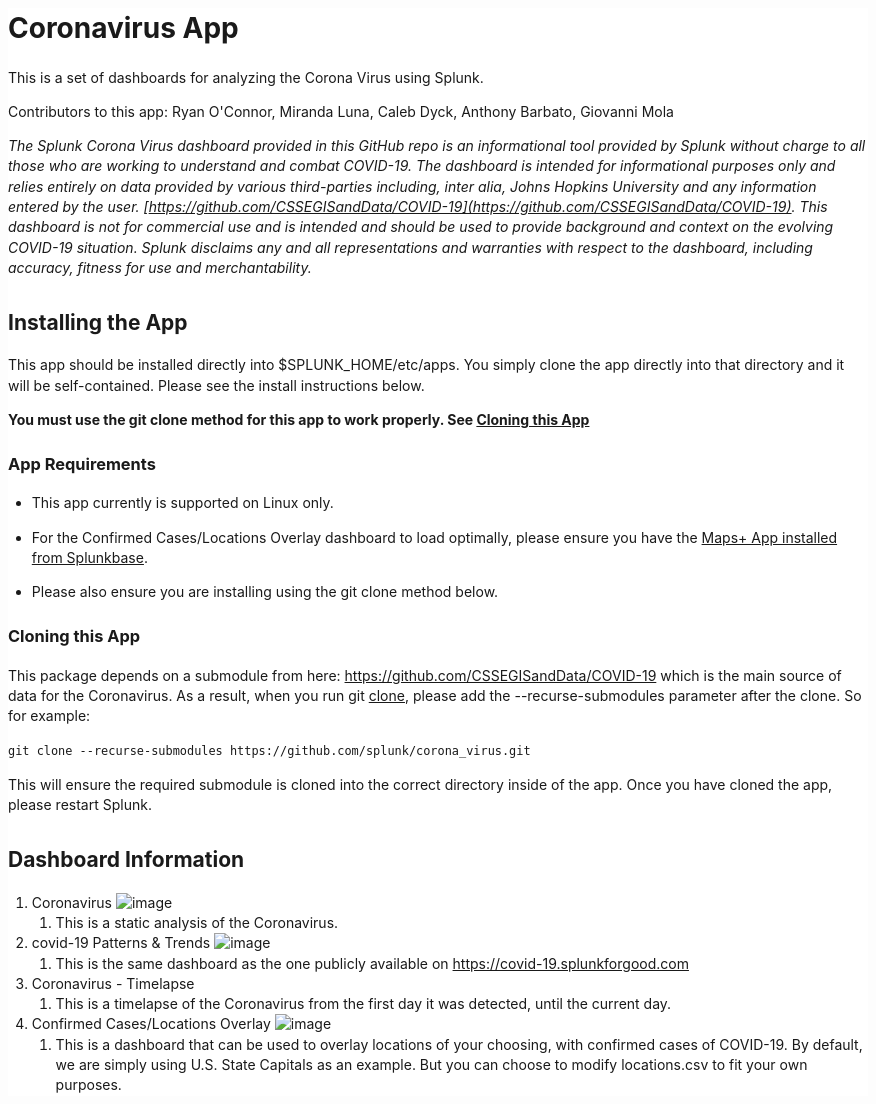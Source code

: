 # Coronavirus App

This is a set of dashboards for analyzing the Corona Virus using Splunk. 

Contributors to this app: Ryan O'Connor, Miranda Luna, Caleb Dyck, Anthony Barbato, Giovanni Mola

<em>The Splunk Corona Virus dashboard provided in this GitHub repo is an informational tool provided by Splunk without charge to all those who are working to understand and combat COVID-19.  The dashboard is intended for informational purposes only and relies entirely on data provided by various third-parties including, inter alia, Johns Hopkins University and any information entered by the user. [https://github.com/CSSEGISandData/COVID-19](https://github.com/CSSEGISandData/COVID-19). This dashboard is not for commercial use and is intended and should be used to provide background and context on the evolving COVID-19 situation.  Splunk disclaims any and all representations and warranties with respect to the dashboard, including accuracy, fitness for use and merchantability.</em>

## Installing the App

This app should be installed directly into $SPLUNK_HOME/etc/apps. You simply clone the app directly into that directory and it will be self-contained. Please see the install instructions below. 

**You must use the git clone method for this app to work properly. See [Cloning this App](#cloning-this-app)**

### App Requirements

* This app currently is supported on Linux only. 

* For the Confirmed Cases/Locations Overlay dashboard to load optimally, please ensure you have the [Maps+ App installed from Splunkbase](https://splunkbase.splunk.com/app/3124/). 

* Please also ensure you are installing using the git clone method below. 

### Cloning this App

This package depends on a submodule from here: https://github.com/CSSEGISandData/COVID-19 which is the main source of data for the Coronavirus. As a result, when you run git [clone](https://help.github.com/en/github/creating-cloning-and-archiving-repositories/cloning-a-repository), please add the --recurse-submodules parameter after the clone. So for example:

`git clone --recurse-submodules https://github.com/splunk/corona_virus.git`

This will ensure the required submodule is cloned into the correct directory inside of the app. Once you have cloned the app, please restart Splunk. 

## Dashboard Information

1. Coronavirus 
    ![image](https://user-images.githubusercontent.com/9200239/78514519-16492d80-77b2-11ea-8bff-4cb83f2ae312.png)
    1. This is a static analysis of the Coronavirus. 
1. covid-19 Patterns & Trends
    ![image](https://user-images.githubusercontent.com/11879871/77706906-08b5cb80-6f9a-11ea-9b3b-0517f99389bb.png)
    1. This is the same dashboard as the one publicly available on https://covid-19.splunkforgood.com 
1. Coronavirus - Timelapse
    1. This is a timelapse of the Coronavirus from the first day it was detected, until the current day. 
1. Confirmed Cases/Locations Overlay
    ![image](https://user-images.githubusercontent.com/11879871/77705786-eff7e680-6f96-11ea-945e-29ed55261ecc.png)
    1. This is a dashboard that can be used to overlay locations of your choosing, with confirmed cases of COVID-19. By default, we are simply using U.S. State Capitals as an example. But you can choose to modify locations.csv to fit your own purposes. 
    